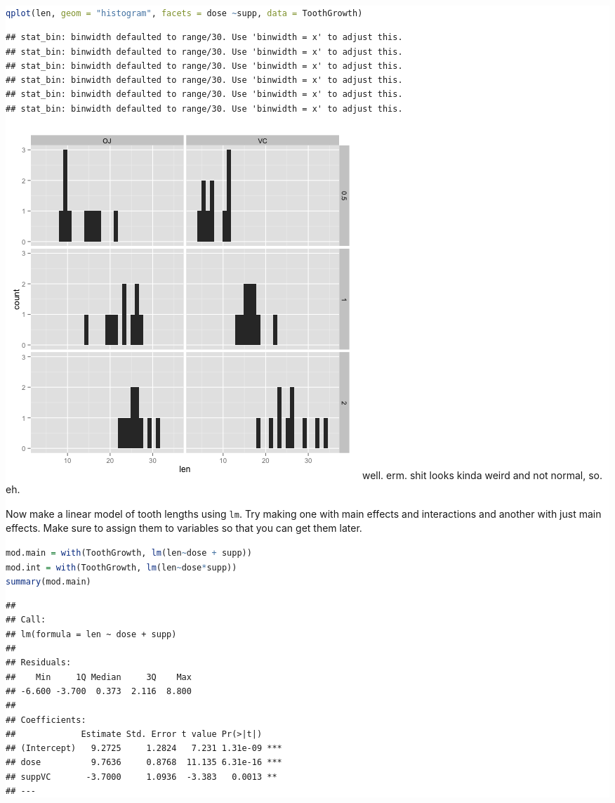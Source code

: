 ```r
qplot(len, geom = "histogram", facets = dose ~supp, data = ToothGrowth)
```

```
## stat_bin: binwidth defaulted to range/30. Use 'binwidth = x' to adjust this.
## stat_bin: binwidth defaulted to range/30. Use 'binwidth = x' to adjust this.
## stat_bin: binwidth defaulted to range/30. Use 'binwidth = x' to adjust this.
## stat_bin: binwidth defaulted to range/30. Use 'binwidth = x' to adjust this.
## stat_bin: binwidth defaulted to range/30. Use 'binwidth = x' to adjust this.
## stat_bin: binwidth defaulted to range/30. Use 'binwidth = x' to adjust this.
```

![plot of chunk unnamed-chunk-8](figure/unnamed-chunk-8-2.png) 
well. erm. shit looks kinda weird and not normal, so. eh. 

Now make a linear model of tooth lengths using `lm`. Try making one with main effects and interactions and another with just main  effects. Make sure to assign them to variables so that you can get them later.


```r
mod.main = with(ToothGrowth, lm(len~dose + supp))
mod.int = with(ToothGrowth, lm(len~dose*supp))
summary(mod.main)
```

```
## 
## Call:
## lm(formula = len ~ dose + supp)
## 
## Residuals:
##    Min     1Q Median     3Q    Max 
## -6.600 -3.700  0.373  2.116  8.800 
## 
## Coefficients:
##             Estimate Std. Error t value Pr(>|t|)    
## (Intercept)   9.2725     1.2824   7.231 1.31e-09 ***
## dose          9.7636     0.8768  11.135 6.31e-16 ***
## suppVC       -3.7000     1.0936  -3.383   0.0013 ** 
## ---
```